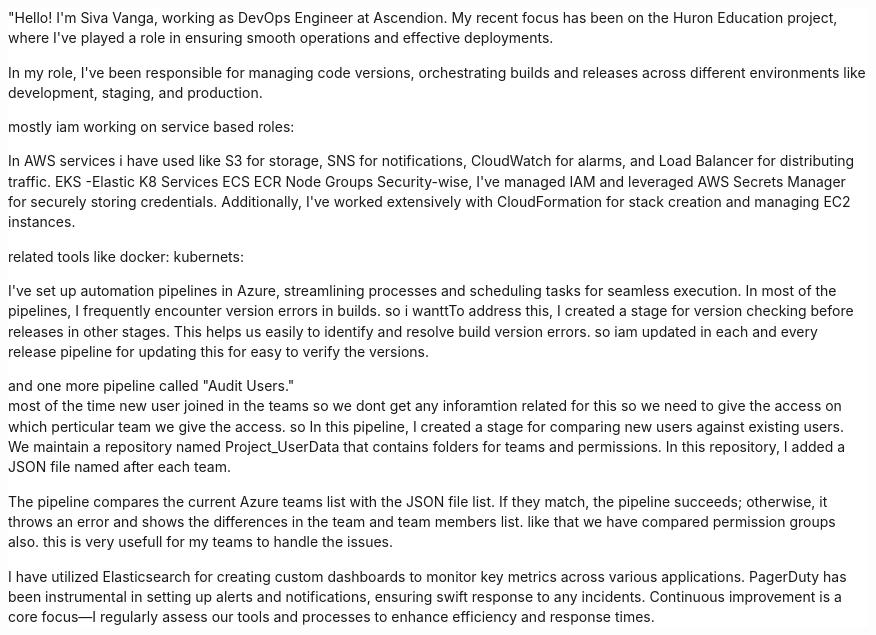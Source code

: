 
"Hello! I'm Siva Vanga, working as DevOps Engineer at Ascendion. My recent focus has been on the Huron Education project, where I've played a role in ensuring smooth operations and effective deployments.

In my role, I've been responsible for managing code versions, orchestrating builds and releases across different environments like development, staging, and production. 

mostly iam working on service based roles:

In AWS services i have used like
S3 for storage, 
SNS for notifications, 
CloudWatch for alarms, and 
Load Balancer for distributing traffic. 
EKS -Elastic K8 Services
ECS
ECR
Node Groups
Security-wise, I've managed IAM and leveraged AWS Secrets Manager for securely storing credentials. 
Additionally, I've worked extensively with CloudFormation for stack creation and managing EC2 instances.

related tools like
docker:
kubernets:


I've set up automation pipelines in Azure, streamlining processes and scheduling tasks for seamless execution. 
In most of the pipelines, I frequently encounter version errors in builds. 
so i wanttTo address this, 
I created a stage for version checking before releases in other stages. 
This helps us easily to identify and resolve build version errors.
so iam updated in each and every release pipeline for updating this for easy to verify the versions.

and one more 
pipeline called "Audit Users."  
most of the time new user joined in the teams so we dont get any inforamtion related for this 
so we need to give the access on which perticular team we give the access.
so 
In this pipeline, I created a stage for comparing new users against existing users.
We maintain a repository named Project_UserData that contains folders for teams and permissions.
In this repository, I added a JSON file named after each team.

The pipeline compares the current Azure teams list with the JSON file list. If they match, the pipeline succeeds; 
otherwise, it throws an error and shows the differences in the team and team members list.
like that we have compared permission groups also. this is very usefull for my teams to handle the issues.

I have utilized Elasticsearch for creating custom dashboards to monitor key metrics across various applications.
PagerDuty has been instrumental in setting up alerts and notifications, ensuring swift response to any incidents.
Continuous improvement is a core focus—I regularly assess our tools and processes to enhance efficiency and response times.
